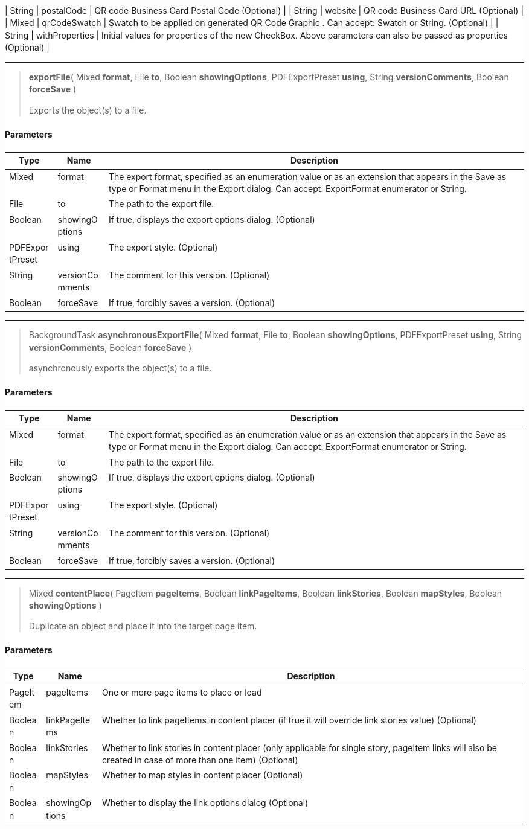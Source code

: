 | String | postalCode | QR code Business Card Postal Code (Optional) |
| String | website | QR code Business Card URL (Optional) |
| Mixed | qrCodeSwatch | Swatch to be applied on generated QR Code Graphic . Can accept: Swatch or String. (Optional) |
| String | withProperties | Initial values for properties of the new CheckBox. Above parameters can also be passed as properties (Optional) |

*** 
> **exportFile**( Mixed **format**, File **to**, Boolean **showingOptions**, PDFExportPreset **using**, String **versionComments**, Boolean **forceSave** )
> 
> Exports the object(s) to a file.
#### Parameters
| Type | Name | Description |
|---|---|---|
| Mixed | format | The export format, specified as an enumeration value or as an extension that appears in the Save as type or Format menu in the Export dialog. Can accept: ExportFormat enumerator or String. |
| File | to | The path to the export file. |
| Boolean | showingOptions | If true, displays the export options dialog. (Optional) |
| PDFExportPreset | using | The export style. (Optional) |
| String | versionComments | The comment for this version. (Optional) |
| Boolean | forceSave | If true, forcibly saves a version. (Optional) |

*** 
> BackgroundTask **asynchronousExportFile**( Mixed **format**, File **to**, Boolean **showingOptions**, PDFExportPreset **using**, String **versionComments**, Boolean **forceSave** )
> 
> asynchronously exports the object(s) to a file.
#### Parameters
| Type | Name | Description |
|---|---|---|
| Mixed | format | The export format, specified as an enumeration value or as an extension that appears in the Save as type or Format menu in the Export dialog. Can accept: ExportFormat enumerator or String. |
| File | to | The path to the export file. |
| Boolean | showingOptions | If true, displays the export options dialog. (Optional) |
| PDFExportPreset | using | The export style. (Optional) |
| String | versionComments | The comment for this version. (Optional) |
| Boolean | forceSave | If true, forcibly saves a version. (Optional) |

*** 
> Mixed **contentPlace**( PageItem **pageItems**, Boolean **linkPageItems**, Boolean **linkStories**, Boolean **mapStyles**, Boolean **showingOptions** )
> 
> Duplicate an object and place it into the target page item.
#### Parameters
| Type | Name | Description |
|---|---|---|
| PageItem | pageItems | One or more page items to place or load |
| Boolean | linkPageItems | Whether to link pageItems in content placer (if true it will override link stories value) (Optional) |
| Boolean | linkStories | Whether to link stories in content placer (only applicable for single story, pageItem links will also be created in case of more than one item) (Optional) |
| Boolean | mapStyles | Whether to map styles in content placer (Optional) |
| Boolean | showingOptions | Whether to display the link options dialog (Optional) |
